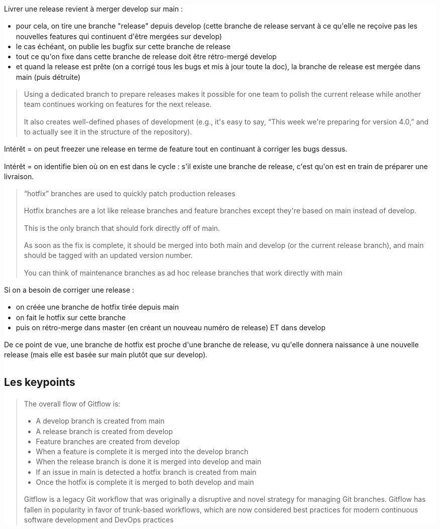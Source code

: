 Livrer une release revient à merger develop sur main :
- pour cela, on tire une branche "release" depuis develop (cette branche de release servant à ce qu'elle ne reçoive pas les nouvelles features qui continuent d'être mergées sur develop)
- le cas échéant, on publie les bugfix sur cette branche de release
- tout ce qu'on fixe dans cette branche de release doit être rétro-mergé develop
- et quand la release est prête (on a corrigé tous les bugs et mis à jour toute la doc), la branche de release est mergée dans main (puis détruite)

> Using a dedicated branch to prepare releases makes it possible for one team to polish the current release while another team continues working on features for the next release.
>
> It also creates well-defined phases of development (e.g., it's easy to say, “This week we're preparing for version 4.0,” and to actually see it in the structure of the repository).


Intérêt = on peut freezer une release en terme de feature tout en continuant à corriger les bugs dessus.

Intérêt = on identifie bien où on en est dans le cycle : s'il existe une branche de release, c'est qu'on est en train de préparer une livraison.


> “hotfix” branches are used to quickly patch production releases
>
> Hotfix branches are a lot like release branches and feature branches except they're based on main instead of develop.
>
> This is the only branch that should fork directly off of main.
>
> As soon as the fix is complete, it should be merged into both main and develop (or the current release branch), and main should be tagged with an updated version number.
>
> You can think of maintenance branches as ad hoc release branches that work directly with main

Si on a besoin de corriger une release :
- on créée une branche de hotfix tirée depuis main
- on fait le hotfix sur cette branche
- puis on rétro-merge dans master (en créant un nouveau numéro de release) ET dans develop

De ce point de vue, une branche de hotfix est proche d'une branche de release, vu qu'elle donnera naissance à une nouvelle release (mais elle est basée sur main plutôt que sur develop).

## Les keypoints

> The overall flow of Gitflow is:
> - A develop branch is created from main
> - A release branch is created from develop
> - Feature branches are created from develop
> - When a feature is complete it is merged into the develop branch
> - When the release branch is done it is merged into develop and main
> - If an issue in main is detected a hotfix branch is created from main
> - Once the hotfix is complete it is merged to both develop and main
>
> Gitflow is a legacy Git workflow that was originally a disruptive and novel strategy for managing Git branches. Gitflow has fallen in popularity in favor of trunk-based workflows, which are now considered best practices for modern continuous software development and DevOps practices
